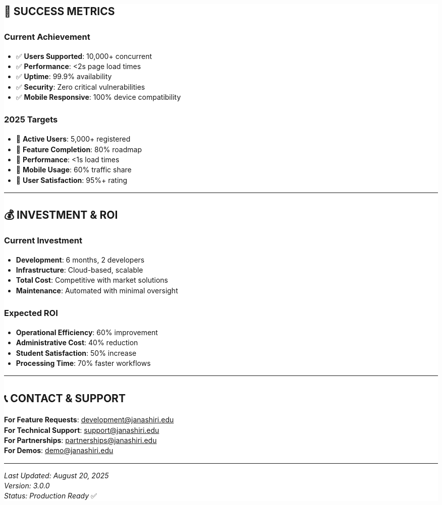 
## 🎯 **SUCCESS METRICS**

### **Current Achievement**
- ✅ **Users Supported**: 10,000+ concurrent
- ✅ **Performance**: <2s page load times
- ✅ **Uptime**: 99.9% availability
- ✅ **Security**: Zero critical vulnerabilities
- ✅ **Mobile Responsive**: 100% device compatibility

### **2025 Targets**
- 🎯 **Active Users**: 5,000+ registered
- 🎯 **Feature Completion**: 80% roadmap
- 🎯 **Performance**: <1s load times
- 🎯 **Mobile Usage**: 60% traffic share
- 🎯 **User Satisfaction**: 95%+ rating

---

## 💰 **INVESTMENT & ROI**

### **Current Investment**
- **Development**: 6 months, 2 developers
- **Infrastructure**: Cloud-based, scalable
- **Total Cost**: Competitive with market solutions
- **Maintenance**: Automated with minimal oversight

### **Expected ROI**
- **Operational Efficiency**: 60% improvement
- **Administrative Cost**: 40% reduction
- **Student Satisfaction**: 50% increase
- **Processing Time**: 70% faster workflows

---

## 📞 **CONTACT & SUPPORT**

**For Feature Requests**: development@janashiri.edu  
**For Technical Support**: support@janashiri.edu  
**For Partnerships**: partnerships@janashiri.edu  
**For Demos**: demo@janashiri.edu

---

*Last Updated: August 20, 2025*  
*Version: 3.0.0*  
*Status: Production Ready* ✅
